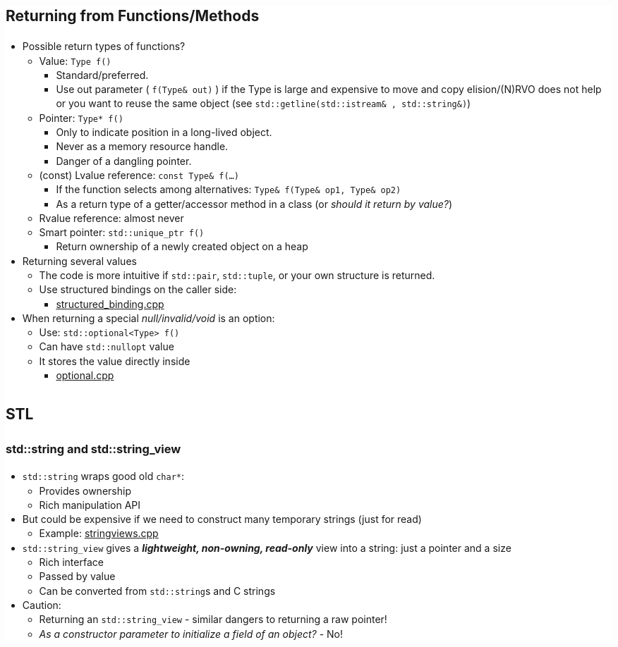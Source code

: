 

## Returning from Functions/Methods

* Possible return types of functions?
    * Value: `Type f()`
        * Standard/preferred. 
        * Use out parameter ( `f(Type& out)` ) if the Type is large and expensive to move and copy elision/(N)RVO does not help or you want to reuse the same object (see `std::getline(std::istream& , std::string&)`)
    * Pointer: `Type* f()`
        * Only to indicate position in a long-lived object. 
        * Never as a memory resource handle. 
        * Danger of a dangling pointer.
    * (const) Lvalue reference: `const Type& f(…)`
        * If the function selects among alternatives: `Type& f(Type& op1, Type& op2)`
        * As a return type of a getter/accessor method in a class (or *should it return by value?*)
    * Rvalue reference: almost never
    * Smart pointer: `std::unique_ptr f()`
        * Return ownership of a newly created object on a heap 
* Returning several values
    * The code is more intuitive if `std::pair`, `std::tuple`, or your own structure is returned.
    * Use structured bindings on the caller side:
        * [structured_binding.cpp](http://people.cs.aau.dk/~simas/sp2021/lecture6/structured_binding.cpp.html)
* When returning a special *null/invalid/void* is an option:
    * Use: `std::optional<Type> f()`
    * Can have `std::nullopt` value
    * It stores the value directly inside
        * [optional.cpp](http://people.cs.aau.dk/~simas/sp2021/lecture6/optional.cpp.html)



## STL

### std::string and std::string_view

* `std::string` wraps good old `char*`:
    * Provides ownership
    * Rich manipulation API
* But could be expensive if we need to construct many temporary strings (just for read)
    * Example: [stringviews.cpp](http://people.cs.aau.dk/~simas/sp2021/lecture6/stringviews.cpp.html)
* `std::string_view` gives a ***lightweight, non-owning, read-only*** view into a string: just a pointer and a size
    * Rich interface
    * Passed by value
    * Can be converted from `std::string`s and C strings
* Caution:
    * Returning an `std::string_view` - similar dangers to returning a raw pointer!
    * *As a constructor parameter to initialize a field of an object?* - No!


